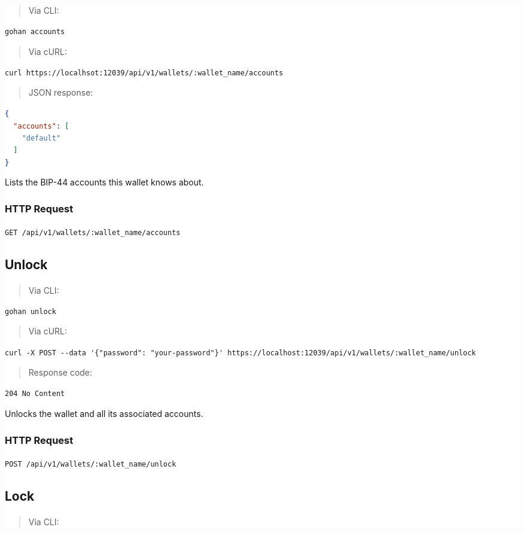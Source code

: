 > Via CLI:

```shell
gohan accounts
```

> Via cURL:

```shell
curl https://localhsot:12039/api/v1/wallets/:wallet_name/accounts
```

> JSON response:

```json
{
  "accounts": [
    "default"
  ]
}
```

Lists the BIP-44 accounts this wallet knows about.

### HTTP Request

`GET /api/v1/wallets/:wallet_name/accounts`


## Unlock

> Via CLI:

```shell
gohan unlock
```

> Via cURL:

```shell
curl -X POST --data '{"password": "your-password"}' https://localhost:12039/api/v1/wallets/:wallet_name/unlock
```

> Response code:

```
204 No Content
```

Unlocks the wallet and all its associated accounts.

### HTTP Request

`POST /api/v1/wallets/:wallet_name/unlock`

## Lock

> Via CLI:
